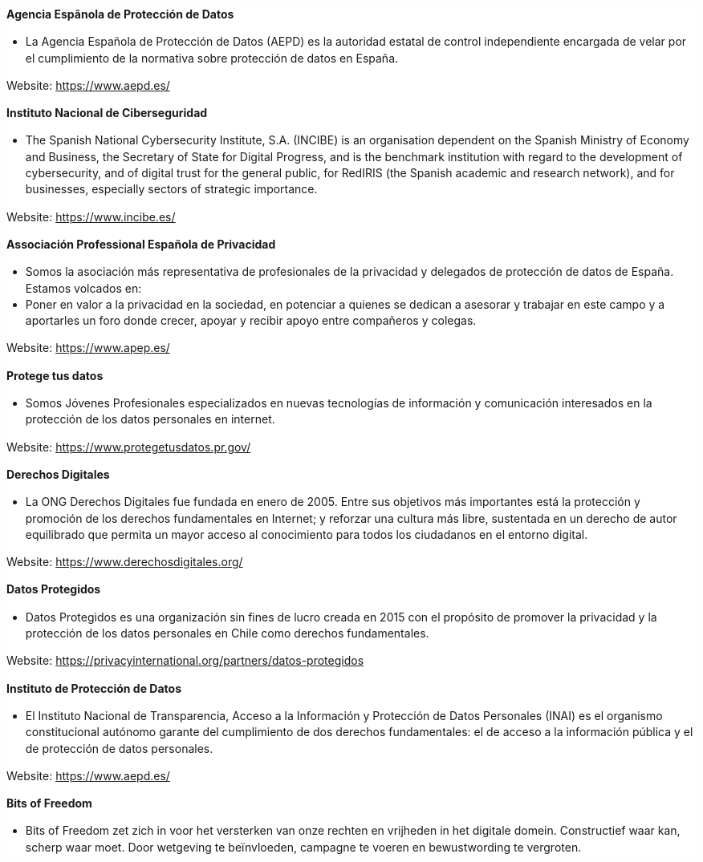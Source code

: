 **Agencia Espãnola de Protección de Datos**

* La Agencia Española de Protección de Datos (AEPD) es la autoridad estatal de control independiente encargada de velar por el cumplimiento de la normativa sobre protección de datos en España.

Website: <https://www.aepd.es/> 

**Instituto Nacional de Ciberseguridad**

* The Spanish National Cybersecurity Institute, S.A. (INCIBE) is an organisation dependent on the Spanish Ministry of Economy and Business, the Secretary of State for Digital Progress, and is the benchmark institution with regard to the development of cybersecurity, and of digital trust for the general public, for RedIRIS (the Spanish academic and research network), and for businesses, especially sectors of strategic importance.

Website: <https://www.incibe.es/> 

**Associación Professional Española de Privacidad**

* Somos la asociación más representativa de profesionales de la privacidad y delegados de protección de datos de España. Estamos volcados en:
* Poner en valor a la privacidad en la sociedad, en potenciar a quienes se dedican a asesorar y trabajar en este campo y a aportarles un foro donde crecer, apoyar y recibir apoyo entre compañeros y colegas.

Website: <https://www.apep.es/> 

**Protege tus datos**

* Somos Jóvenes Profesionales especializados en nuevas tecnologías de información y comunicación interesados en la protección de los datos personales en internet.

Website: <https://www.protegetusdatos.pr.gov/> 

**Derechos Digitales**

* La ONG Derechos Digitales fue fundada en enero de 2005. Entre sus objetivos más importantes está la protección y promoción de los derechos fundamentales en Internet; y reforzar una cultura más libre, sustentada en un derecho de autor equilibrado que permita un mayor acceso al conocimiento para todos los ciudadanos en el entorno digital.

Website: <https://www.derechosdigitales.org/> 

**Datos Protegidos**

* Datos Protegidos es una organización sin fines de lucro creada en 2015 con el propósito de promover la privacidad y la protección de los datos personales en Chile como derechos fundamentales.

Website: <https://privacyinternational.org/partners/datos-protegidos> 

**Instituto de Protección de Datos**

* El Instituto Nacional de Transparencia, Acceso a la Información y Protección de Datos Personales (INAI) es el organismo constitucional autónomo garante del cumplimiento de dos derechos fundamentales: el de acceso a la información pública y el de protección de datos personales.

Website: <https://www.aepd.es/> 

**Bits of Freedom**

* Bits of Freedom zet zich in voor het versterken van onze rechten en vrijheden in het digitale domein. Constructief waar kan, scherp waar moet. Door wetgeving te beïnvloeden, campagne te voeren en bewustwording te vergroten.

